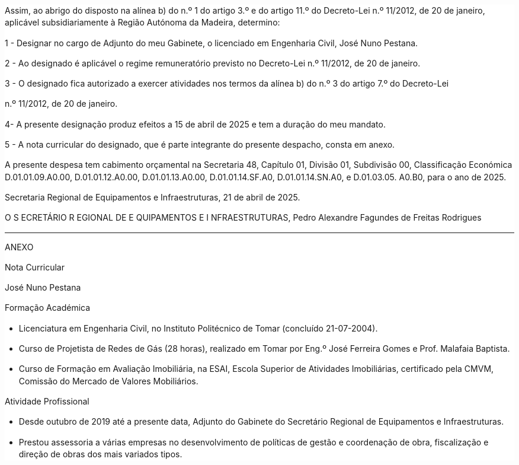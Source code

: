 Assim, ao abrigo do disposto na alínea b) do n.º 1 do artigo 3.º e do artigo 11.º do Decreto-Lei n.º 11/2012, de 20 de
janeiro, aplicável subsidiariamente à Região Autónoma da Madeira, determino:


1 - Designar no cargo de Adjunto do meu Gabinete, o licenciado em Engenharia Civil, José Nuno Pestana.

2 - Ao designado é aplicável o regime remuneratório previsto no Decreto-Lei n.º 11/2012, de 20 de janeiro.

3 - O designado fica autorizado a exercer atividades nos termos da alínea b) do n.º 3 do artigo 7.º do Decreto-Lei

n.º 11/2012, de 20 de janeiro.

4- A presente designação produz efeitos a 15 de abril de 2025 e tem a duração do meu mandato.

5 - A nota curricular do designado, que é parte integrante do presente despacho, consta em anexo.

A presente despesa tem cabimento orçamental na Secretaria 48, Capítulo 01, Divisão 01, Subdivisão 00, Classificação
Económica D.01.01.09.A0.00, D.01.01.12.A0.00, D.01.01.13.A0.00, D.01.01.14.SF.A0, D.01.01.14.SN.A0, e D.01.03.05.
A0.B0, para o ano de 2025.


Secretaria Regional de Equipamentos e Infraestruturas, 21 de abril de 2025.

O S ECRETÁRIO R EGIONAL DE E QUIPAMENTOS E I NFRAESTRUTURAS, Pedro Alexandre Fagundes de Freitas Rodrigues




---

ANEXO


Nota Curricular

José Nuno Pestana

Formação Académica

   - Licenciatura em Engenharia Civil, no Instituto Politécnico de Tomar (concluído 21-07-2004).

   - Curso de Projetista de Redes de Gás (28 horas), realizado em Tomar por Eng.º José Ferreira Gomes e Prof. Malafaia
Baptista.

   - Curso de Formação em Avaliação Imobiliária, na ESAI, Escola Superior de Atividades Imobiliárias, certificado pela
CMVM, Comissão do Mercado de Valores Mobiliários.

Atividade Profissional

   - Desde outubro de 2019 até a presente data, Adjunto do Gabinete do Secretário Regional de Equipamentos e
Infraestruturas.

   - Prestou assessoria a várias empresas no desenvolvimento de políticas de gestão e coordenação de obra, fiscalização e
direção de obras dos mais variados tipos.
